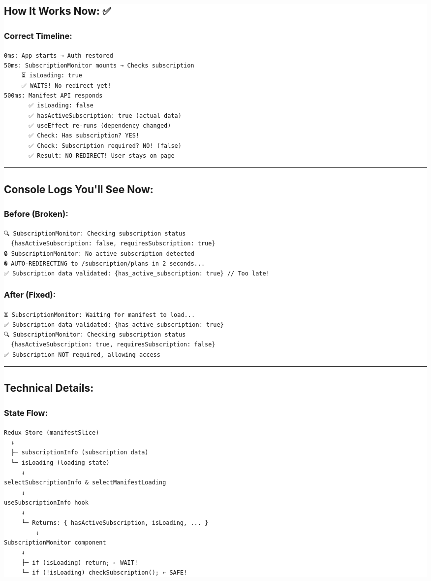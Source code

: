 
## How It Works Now: ✅

### Correct Timeline:
```
0ms: App starts → Auth restored
50ms: SubscriptionMonitor mounts → Checks subscription
     ⏳ isLoading: true
     ✅ WAITS! No redirect yet!
500ms: Manifest API responds
       ✅ isLoading: false
       ✅ hasActiveSubscription: true (actual data)
       ✅ useEffect re-runs (dependency changed)
       ✅ Check: Has subscription? YES!
       ✅ Check: Subscription required? NO! (false)
       ✅ Result: NO REDIRECT! User stays on page
```

---

## Console Logs You'll See Now:

### Before (Broken):
```
🔍 SubscriptionMonitor: Checking subscription status
  {hasActiveSubscription: false, requiresSubscription: true}
🔒 SubscriptionMonitor: No active subscription detected
� AUTO-REDIRECTING to /subscription/plans in 2 seconds...
✅ Subscription data validated: {has_active_subscription: true} // Too late!
```

### After (Fixed):
```
⏳ SubscriptionMonitor: Waiting for manifest to load...
✅ Subscription data validated: {has_active_subscription: true}
🔍 SubscriptionMonitor: Checking subscription status
  {hasActiveSubscription: true, requiresSubscription: false}
✅ Subscription NOT required, allowing access
```

---

## Technical Details:

### State Flow:
```
Redux Store (manifestSlice)
  ↓
  ├─ subscriptionInfo (subscription data)
  └─ isLoading (loading state)
     ↓
selectSubscriptionInfo & selectManifestLoading
     ↓
useSubscriptionInfo hook
     ↓
     └─ Returns: { hasActiveSubscription, isLoading, ... }
         ↓
SubscriptionMonitor component
     ↓
     ├─ if (isLoading) return; ← WAIT!
     └─ if (!isLoading) checkSubscription(); ← SAFE!
```
